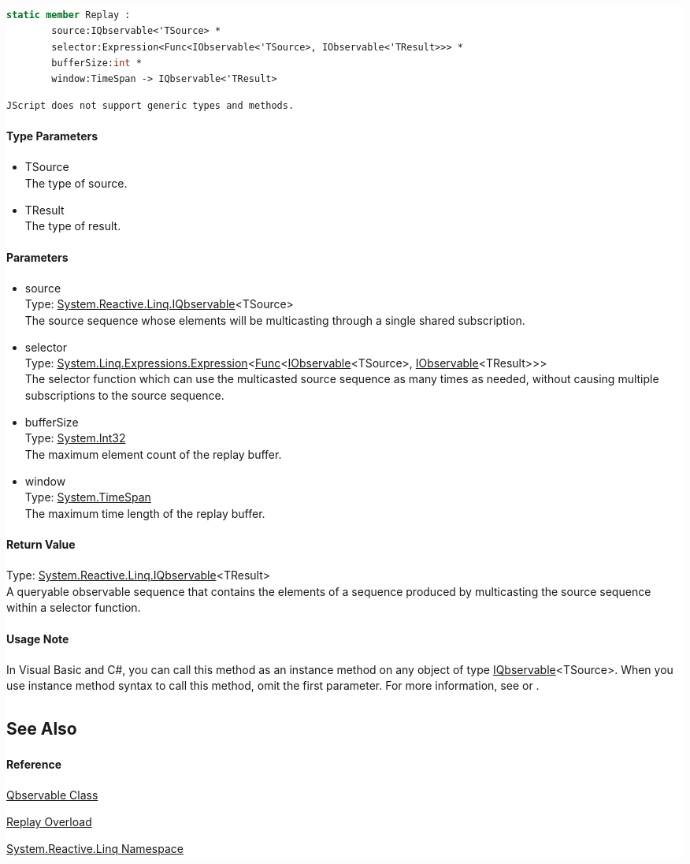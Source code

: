 ```fsharp
static member Replay : 
        source:IQbservable<'TSource> * 
        selector:Expression<Func<IObservable<'TSource>, IObservable<'TResult>>> * 
        bufferSize:int * 
        window:TimeSpan -> IQbservable<'TResult> 
```

```jscript
JScript does not support generic types and methods.
```

#### Type Parameters

- TSource  
  The type of source.

- TResult  
  The type of result.

#### Parameters

- source  
  Type: [System.Reactive.Linq.IQbservable](IQbservable/IQbservable(TSource))\<TSource\>  
  The source sequence whose elements will be multicasting through a single shared subscription.

- selector  
  Type: [System.Linq.Expressions.Expression](https://msdn.microsoft.com/en-us/library/Bb335710)\<[Func](https://msdn.microsoft.com/en-us/library/Bb549151)\<[IObservable](https://msdn.microsoft.com/en-us/library/Dd990377)\<TSource\>, [IObservable](https://msdn.microsoft.com/en-us/library/Dd990377)\<TResult\>\>\>  
  The selector function which can use the multicasted source sequence as many times as needed, without causing multiple subscriptions to the source sequence.

- bufferSize  
  Type: [System.Int32](https://msdn.microsoft.com/en-us/library/td2s409d)  
  The maximum element count of the replay buffer.

- window  
  Type: [System.TimeSpan](https://msdn.microsoft.com/en-us/library/269ew577)  
  The maximum time length of the replay buffer.

#### Return Value

Type: [System.Reactive.Linq.IQbservable](IQbservable/IQbservable(TSource))\<TResult\>  
A queryable observable sequence that contains the elements of a sequence produced by multicasting the source sequence within a selector function.

#### Usage Note

In Visual Basic and C\#, you can call this method as an instance method on any object of type [IQbservable](IQbservable/IQbservable(TSource))\<TSource\>. When you use instance method syntax to call this method, omit the first parameter. For more information, see [](https://msdn.microsoft.com/en-us/library/Bb384936) or [](https://msdn.microsoft.com/en-us/library/Bb383977).

## See Also

#### Reference

[Qbservable Class](Qbservable/Qbservable)

[Replay Overload](Replay/Qbservable.Replay)

[System.Reactive.Linq Namespace](System.Reactive.Linq/System.Reactive.Linq)
